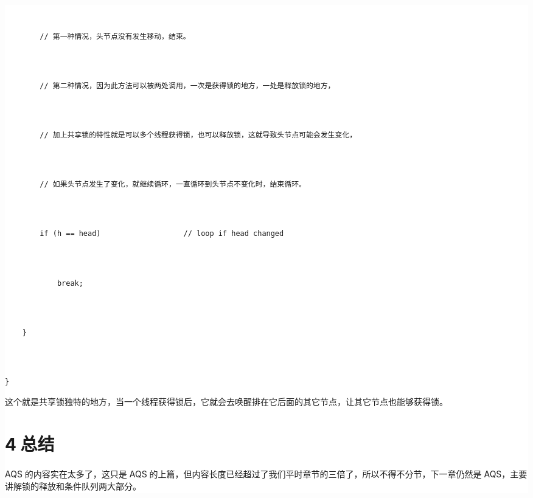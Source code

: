 ```


        // 第一种情况，头节点没有发生移动，结束。



        // 第二种情况，因为此方法可以被两处调用，一次是获得锁的地方，一处是释放锁的地方，



        // 加上共享锁的特性就是可以多个线程获得锁，也可以释放锁，这就导致头节点可能会发生变化，



        // 如果头节点发生了变化，就继续循环，一直循环到头节点不变化时，结束循环。



        if (h == head)                   // loop if head changed



            break;



    }



}
```

这个就是共享锁独特的地方，当一个线程获得锁后，它就会去唤醒排在它后面的其它节点，让其它节点也能够获得锁。



#  

# 4 总结

AQS 的内容实在太多了，这只是 AQS 的上篇，但内容长度已经超过了我们平时章节的三倍了，所以不得不分节，下一章仍然是 AQS，主要讲解锁的释放和条件队列两大部分。